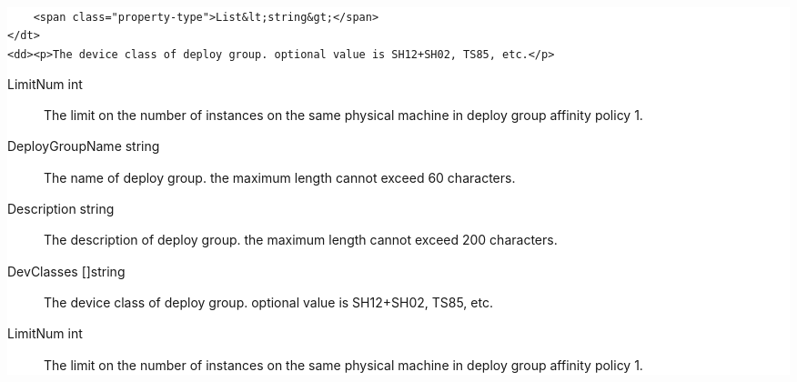         <span class="property-type">List&lt;string&gt;</span>
    </dt>
    <dd><p>The device class of deploy group. optional value is SH12+SH02, TS85, etc.</p>
</dd><dt class="property-optional"
            title="Optional">
        <span id="state_limitnum_csharp">
<a data-swiftype-name="resource-property" data-swiftype-type="text" href="#state_limitnum_csharp" style="color: inherit; text-decoration: inherit;">Limit<wbr>Num</a>
</span>
        <span class="property-indicator"></span>
        <span class="property-type">int</span>
    </dt>
    <dd><p>The limit on the number of instances on the same physical machine in deploy group affinity policy 1.</p>
</dd></dl>
</pulumi-choosable>
</div>

<div>
<pulumi-choosable type="language" values="go">
<dl class="resources-properties"><dt class="property-optional"
            title="Optional">
        <span id="state_deploygroupname_go">
<a data-swiftype-name="resource-property" data-swiftype-type="text" href="#state_deploygroupname_go" style="color: inherit; text-decoration: inherit;">Deploy<wbr>Group<wbr>Name</a>
</span>
        <span class="property-indicator"></span>
        <span class="property-type">string</span>
    </dt>
    <dd><p>The name of deploy group. the maximum length cannot exceed 60 characters.</p>
</dd><dt class="property-optional"
            title="Optional">
        <span id="state_description_go">
<a data-swiftype-name="resource-property" data-swiftype-type="text" href="#state_description_go" style="color: inherit; text-decoration: inherit;">Description</a>
</span>
        <span class="property-indicator"></span>
        <span class="property-type">string</span>
    </dt>
    <dd><p>The description of deploy group. the maximum length cannot exceed 200 characters.</p>
</dd><dt class="property-optional"
            title="Optional">
        <span id="state_devclasses_go">
<a data-swiftype-name="resource-property" data-swiftype-type="text" href="#state_devclasses_go" style="color: inherit; text-decoration: inherit;">Dev<wbr>Classes</a>
</span>
        <span class="property-indicator"></span>
        <span class="property-type">[]string</span>
    </dt>
    <dd><p>The device class of deploy group. optional value is SH12+SH02, TS85, etc.</p>
</dd><dt class="property-optional"
            title="Optional">
        <span id="state_limitnum_go">
<a data-swiftype-name="resource-property" data-swiftype-type="text" href="#state_limitnum_go" style="color: inherit; text-decoration: inherit;">Limit<wbr>Num</a>
</span>
        <span class="property-indicator"></span>
        <span class="property-type">int</span>
    </dt>
    <dd><p>The limit on the number of instances on the same physical machine in deploy group affinity policy 1.</p>
</dd></dl>
</pulumi-choosable>
</div>